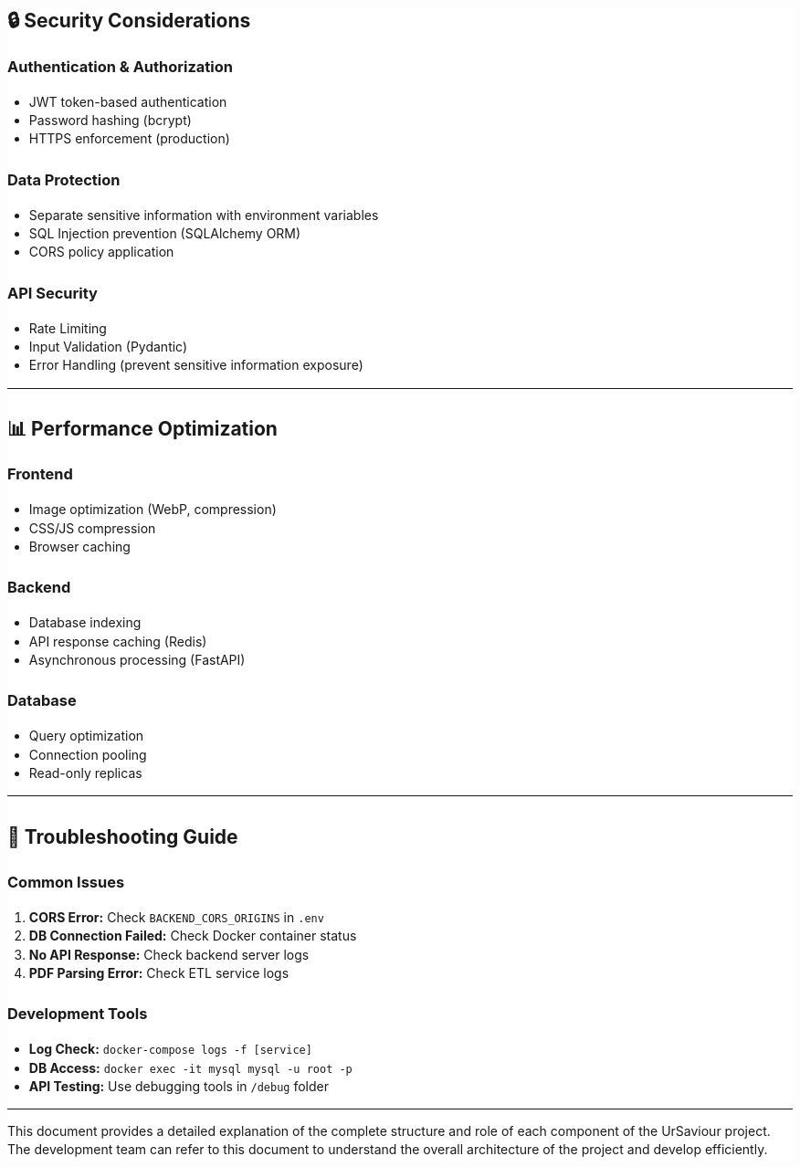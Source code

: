 
## 🔒 Security Considerations

### Authentication & Authorization
- JWT token-based authentication
- Password hashing (bcrypt)
- HTTPS enforcement (production)

### Data Protection
- Separate sensitive information with environment variables
- SQL Injection prevention (SQLAlchemy ORM)
- CORS policy application

### API Security
- Rate Limiting
- Input Validation (Pydantic)
- Error Handling (prevent sensitive information exposure)

---

## 📊 Performance Optimization

### Frontend
- Image optimization (WebP, compression)
- CSS/JS compression
- Browser caching

### Backend
- Database indexing
- API response caching (Redis)
- Asynchronous processing (FastAPI)

### Database
- Query optimization
- Connection pooling
- Read-only replicas

---

## 🚨 Troubleshooting Guide

### Common Issues
1. **CORS Error:** Check `BACKEND_CORS_ORIGINS` in `.env`
2. **DB Connection Failed:** Check Docker container status
3. **No API Response:** Check backend server logs
4. **PDF Parsing Error:** Check ETL service logs

### Development Tools
- **Log Check:** `docker-compose logs -f [service]`
- **DB Access:** `docker exec -it mysql mysql -u root -p`
- **API Testing:** Use debugging tools in `/debug` folder

---

This document provides a detailed explanation of the complete structure and role of each component of the UrSaviour project.
The development team can refer to this document to understand the overall architecture of the project and develop efficiently.
